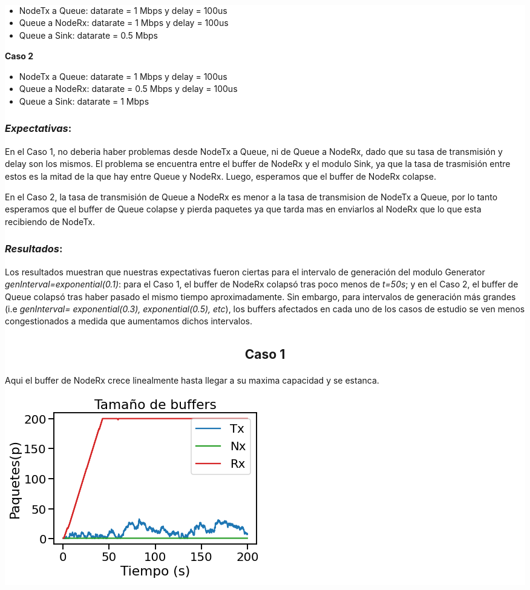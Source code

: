  - NodeTx​ a ​Queue​: ​datarate = 1 Mbps y delay = 100us
 -  Queue​ a ​NodeRx​: ​datarate = 1 Mbps y delay = 100us
 -  Queue​ a ​Sink​: ​datarate = 0.5 Mbps

**Caso 2**

- NodeTx​ a ​Queue​: ​datarate = 1 Mbps y delay = 100us
-  Queue​ a ​NodeRx​: ​datarate = 0.5 Mbps y delay = 100us
-  Queue​ a ​Sink​: ​datarate = 1 Mbps

### *Expectativas*:

 En el Caso 1, no deberia haber problemas desde NodeTx a Queue, ni de Queue a NodeRx, dado que su tasa de transmisión y delay son los mismos. El problema se encuentra entre el buffer de NodeRx y el modulo Sink, ya que la tasa de trasmisión entre estos es la mitad de la que hay entre Queue y NodeRx. Luego, esperamos que el buffer de NodeRx colapse.
 
 En el Caso 2, la tasa de transmisión de Queue a NodeRx es menor a la tasa de transmision de NodeTx a Queue, por lo tanto esperamos que el buffer de Queue colapse y pierda paquetes ya que tarda mas en enviarlos al NodeRx que lo que esta recibiendo de NodeTx.

### *Resultados*:

Los resultados muestran que nuestras expectativas fueron ciertas para el intervalo de generación  del modulo Generator *genInterval=exponential(0.1)*: para el Caso 1, el buffer de NodeRx colapsó tras poco menos de _t=50s_; y en el Caso 2, el buffer de Queue colapsó tras haber pasado el mismo tiempo aproximadamente.
Sin embargo, para intervalos de generación más grandes (i.e *genInterval= exponential(0.3), exponential(0.5), etc*), los buffers afectados en cada uno de los casos de estudio se ven menos congestionados a medida que aumentamos dichos intervalos. 


## <center> Caso 1 


Aqui el buffer de NodeRx crece linealmente hasta llegar a su maxima capacidad y se estanca. 

![alt](plots/buffers/v1-genint1.png "Caso 1 con genInterval = exponential(0.1)") 
